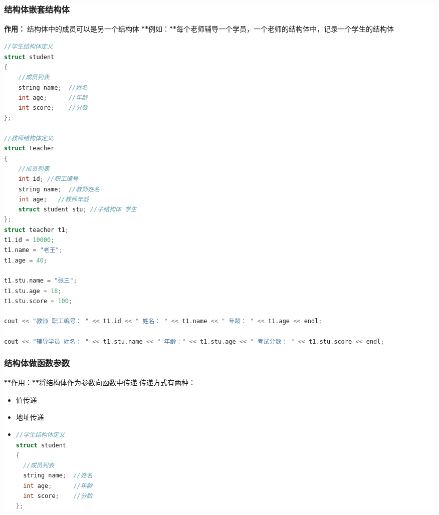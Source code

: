 ### 结构体嵌套结构体
**作用：** 结构体中的成员可以是另一个结构体
**例如：**每个老师辅导一个学员，一个老师的结构体中，记录一个学生的结构体

```c++
//学生结构体定义
struct student
{
	//成员列表
	string name;  //姓名
	int age;      //年龄
	int score;    //分数
};

//教师结构体定义
struct teacher
{
    //成员列表
	int id; //职工编号
	string name;  //教师姓名
	int age;   //教师年龄
	struct student stu; //子结构体 学生
};
struct teacher t1;
t1.id = 10000;
t1.name = "老王";
t1.age = 40;

t1.stu.name = "张三";
t1.stu.age = 18;
t1.stu.score = 100;

cout << "教师 职工编号： " << t1.id << " 姓名： " << t1.name << " 年龄： " << t1.age << endl;

cout << "辅导学员 姓名： " << t1.stu.name << " 年龄：" << t1.stu.age << " 考试分数： " << t1.stu.score << endl;
```

### 结构体做函数参数

**作用：**将结构体作为参数向函数中传递
传递方式有两种：
- 值传递

- 地址传递

- ```C++
  //学生结构体定义
  struct student
  {
  	//成员列表
  	string name;  //姓名
  	int age;      //年龄
  	int score;    //分数
  };
  